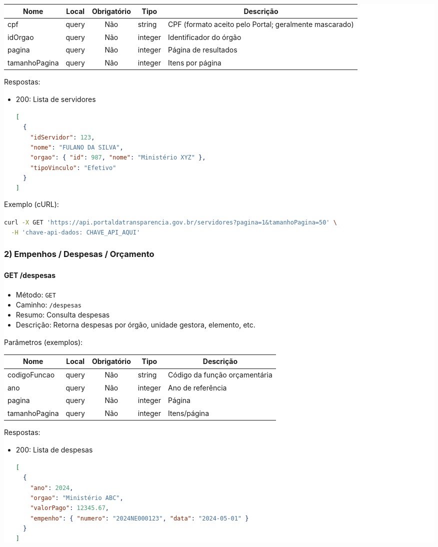 | Nome          | Local | Obrigatório | Tipo    | Descrição                                              |
| ------------- | ----- | :---------: | ------- | ------------------------------------------------------ |
| cpf           | query |     Não     | string  | CPF (formato aceito pelo Portal; geralmente mascarado) |
| idOrgao       | query |     Não     | integer | Identificador do órgão                                 |
| pagina        | query |     Não     | integer | Página de resultados                                   |
| tamanhoPagina | query |     Não     | integer | Itens por página                                       |

Respostas:

- 200: Lista de servidores
  ```json
  [
    {
      "idServidor": 123,
      "nome": "FULANO DA SILVA",
      "orgao": { "id": 987, "nome": "Ministério XYZ" },
      "tipoVinculo": "Efetivo"
    }
  ]
  ```

Exemplo (cURL):

```bash
curl -X GET 'https://api.portaldatransparencia.gov.br/servidores?pagina=1&tamanhoPagina=50' \
  -H 'chave-api-dados: CHAVE_API_AQUI'
```

### 2) Empenhos / Despesas / Orçamento

#### GET /despesas

- Método: `GET`
- Caminho: `/despesas`
- Resumo: Consulta despesas
- Descrição: Retorna despesas por órgão, unidade gestora, elemento, etc.

Parâmetros (exemplos):

| Nome          | Local | Obrigatório | Tipo    | Descrição                     |
| ------------- | ----- | :---------: | ------- | ----------------------------- |
| codigoFuncao  | query |     Não     | string  | Código da função orçamentária |
| ano           | query |     Não     | integer | Ano de referência             |
| pagina        | query |     Não     | integer | Página                        |
| tamanhoPagina | query |     Não     | integer | Itens/página                  |

Respostas:

- 200: Lista de despesas
  ```json
  [
    {
      "ano": 2024,
      "orgao": "Ministério ABC",
      "valorPago": 12345.67,
      "empenho": { "numero": "2024NE000123", "data": "2024-05-01" }
    }
  ]
  ```
